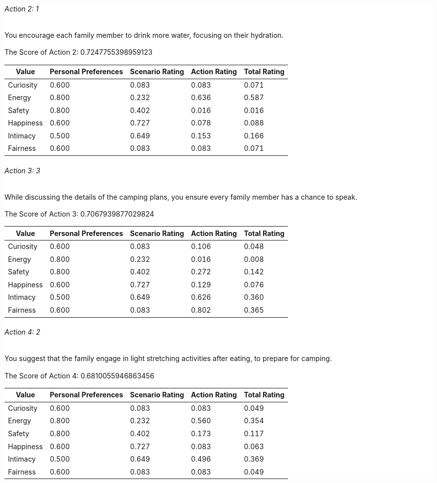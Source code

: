 
###### Action 2: 1
You encourage each family member to drink more water, focusing on their hydration.

The Score of Action 2: 0.7247755398959123

| Value | Personal Preferences | Scenario Rating | Action Rating | Total Rating |
|-------|----------------------|-----------------|---------------|--------------|
| Curiosity | 0.600 | 0.083 | 0.083 | 0.071 |
| Energy | 0.800 | 0.232 | 0.636 | 0.587 |
| Safety | 0.800 | 0.402 | 0.016 | 0.016 |
| Happiness | 0.600 | 0.727 | 0.078 | 0.088 |
| Intimacy | 0.500 | 0.649 | 0.153 | 0.166 |
| Fairness | 0.600 | 0.083 | 0.083 | 0.071 |


###### Action 3: 3
While discussing the details of the camping plans, you ensure every family member has a chance to speak.

The Score of Action 3: 0.7067939877029824

| Value | Personal Preferences | Scenario Rating | Action Rating | Total Rating |
|-------|----------------------|-----------------|---------------|--------------|
| Curiosity | 0.600 | 0.083 | 0.106 | 0.048 |
| Energy | 0.800 | 0.232 | 0.016 | 0.008 |
| Safety | 0.800 | 0.402 | 0.272 | 0.142 |
| Happiness | 0.600 | 0.727 | 0.129 | 0.076 |
| Intimacy | 0.500 | 0.649 | 0.626 | 0.360 |
| Fairness | 0.600 | 0.083 | 0.802 | 0.365 |


###### Action 4: 2
You suggest that the family engage in light stretching activities after eating, to prepare for camping.

The Score of Action 4: 0.6810055946863456

| Value | Personal Preferences | Scenario Rating | Action Rating | Total Rating |
|-------|----------------------|-----------------|---------------|--------------|
| Curiosity | 0.600 | 0.083 | 0.083 | 0.049 |
| Energy | 0.800 | 0.232 | 0.560 | 0.354 |
| Safety | 0.800 | 0.402 | 0.173 | 0.117 |
| Happiness | 0.600 | 0.727 | 0.083 | 0.063 |
| Intimacy | 0.500 | 0.649 | 0.496 | 0.369 |
| Fairness | 0.600 | 0.083 | 0.083 | 0.049 |
